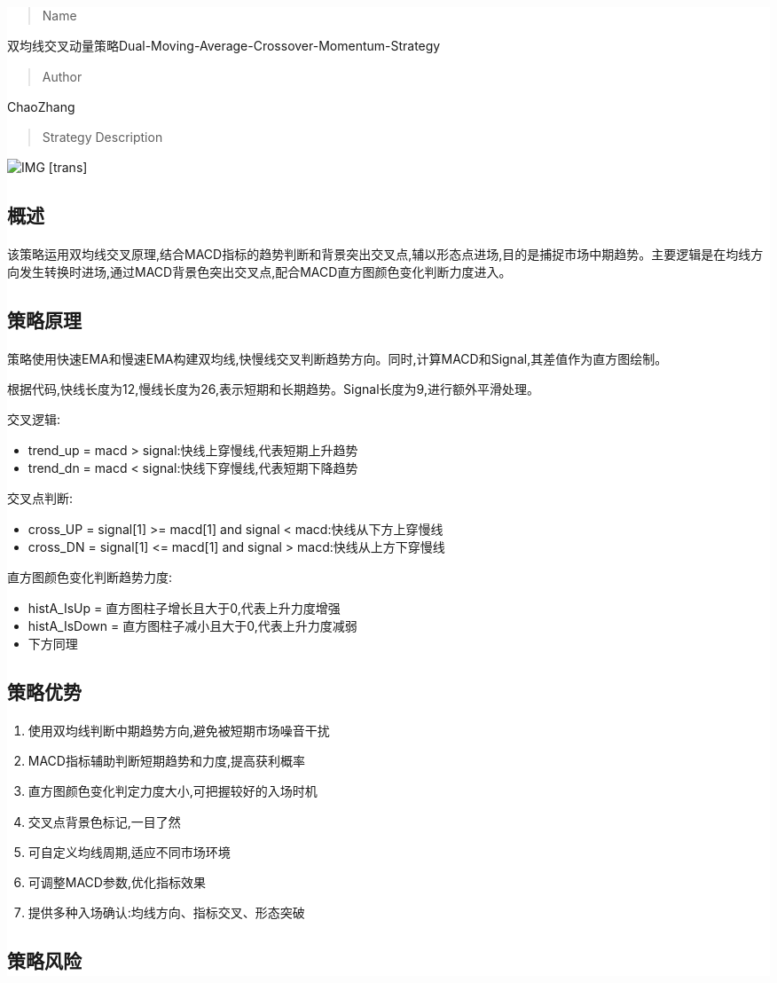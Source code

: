 
> Name

双均线交叉动量策略Dual-Moving-Average-Crossover-Momentum-Strategy

> Author

ChaoZhang

> Strategy Description

![IMG](https://www.fmz.com/upload/asset/73205a6706c2c7f32b.png)
[trans]

## 概述

该策略运用双均线交叉原理,结合MACD指标的趋势判断和背景突出交叉点,辅以形态点进场,目的是捕捉市场中期趋势。主要逻辑是在均线方向发生转换时进场,通过MACD背景色突出交叉点,配合MACD直方图颜色变化判断力度进入。

## 策略原理

策略使用快速EMA和慢速EMA构建双均线,快慢线交叉判断趋势方向。同时,计算MACD和Signal,其差值作为直方图绘制。

根据代码,快线长度为12,慢线长度为26,表示短期和长期趋势。Signal长度为9,进行额外平滑处理。

交叉逻辑:

- trend_up = macd > signal:快线上穿慢线,代表短期上升趋势
- trend_dn = macd < signal:快线下穿慢线,代表短期下降趋势

交叉点判断:

- cross_UP = signal[1] >= macd[1] and signal < macd:快线从下方上穿慢线 
- cross_DN = signal[1] <= macd[1] and signal > macd:快线从上方下穿慢线

直方图颜色变化判断趋势力度:

- histA_IsUp = 直方图柱子增长且大于0,代表上升力度增强
- histA_IsDown = 直方图柱子减小且大于0,代表上升力度减弱
- 下方同理

## 策略优势

1. 使用双均线判断中期趋势方向,避免被短期市场噪音干扰

2. MACD指标辅助判断短期趋势和力度,提高获利概率

3. 直方图颜色变化判定力度大小,可把握较好的入场时机

4. 交叉点背景色标记,一目了然

5. 可自定义均线周期,适应不同市场环境

6. 可调整MACD参数,优化指标效果

7. 提供多种入场确认:均线方向、指标交叉、形态突破

## 策略风险
